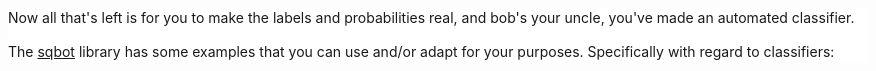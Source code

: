 Now all that's left is for you to make the labels and probabilities real, and bob's your uncle,
you've made an automated classifier.

The [sqbot](https://bitbucket.org/ariell/sqbot/) library has some examples that you can use and/or adapt for 
your purposes. Specifically with regard to classifiers:
